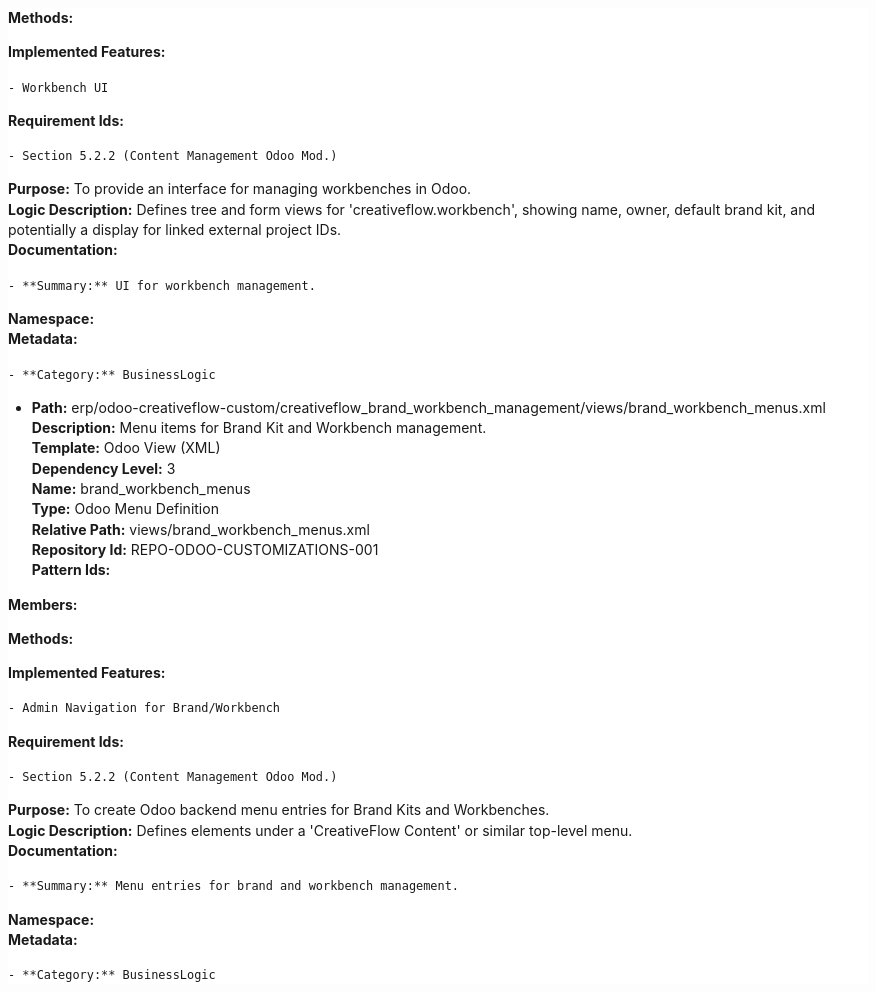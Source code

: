     
**Methods:**
    
    
**Implemented Features:**
    
    - Workbench UI
    
**Requirement Ids:**
    
    - Section 5.2.2 (Content Management Odoo Mod.)
    
**Purpose:** To provide an interface for managing workbenches in Odoo.  
**Logic Description:** Defines tree and form views for 'creativeflow.workbench', showing name, owner, default brand kit, and potentially a display for linked external project IDs.  
**Documentation:**
    
    - **Summary:** UI for workbench management.
    
**Namespace:**   
**Metadata:**
    
    - **Category:** BusinessLogic
    
- **Path:** erp/odoo-creativeflow-custom/creativeflow_brand_workbench_management/views/brand_workbench_menus.xml  
**Description:** Menu items for Brand Kit and Workbench management.  
**Template:** Odoo View (XML)  
**Dependency Level:** 3  
**Name:** brand_workbench_menus  
**Type:** Odoo Menu Definition  
**Relative Path:** views/brand_workbench_menus.xml  
**Repository Id:** REPO-ODOO-CUSTOMIZATIONS-001  
**Pattern Ids:**
    
    
**Members:**
    
    
**Methods:**
    
    
**Implemented Features:**
    
    - Admin Navigation for Brand/Workbench
    
**Requirement Ids:**
    
    - Section 5.2.2 (Content Management Odoo Mod.)
    
**Purpose:** To create Odoo backend menu entries for Brand Kits and Workbenches.  
**Logic Description:** Defines <menuitem> elements under a 'CreativeFlow Content' or similar top-level menu.  
**Documentation:**
    
    - **Summary:** Menu entries for brand and workbench management.
    
**Namespace:**   
**Metadata:**
    
    - **Category:** BusinessLogic
    